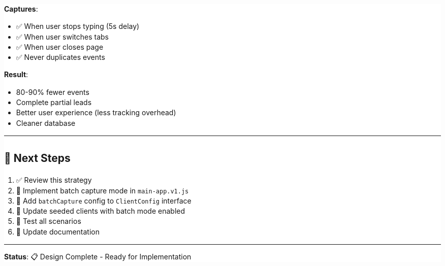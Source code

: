 **Captures**:
- ✅ When user stops typing (5s delay)
- ✅ When user switches tabs
- ✅ When user closes page
- ✅ Never duplicates events

**Result**:
- 80-90% fewer events
- Complete partial leads
- Better user experience (less tracking overhead)
- Cleaner database

---

## 📝 Next Steps

1. ✅ Review this strategy
2. 🔄 Implement batch capture mode in `main-app.v1.js`
3. 🔄 Add `batchCapture` config to `ClientConfig` interface
4. 🔄 Update seeded clients with batch mode enabled
5. 🔄 Test all scenarios
6. 🔄 Update documentation

---

**Status**: 📋 Design Complete - Ready for Implementation
